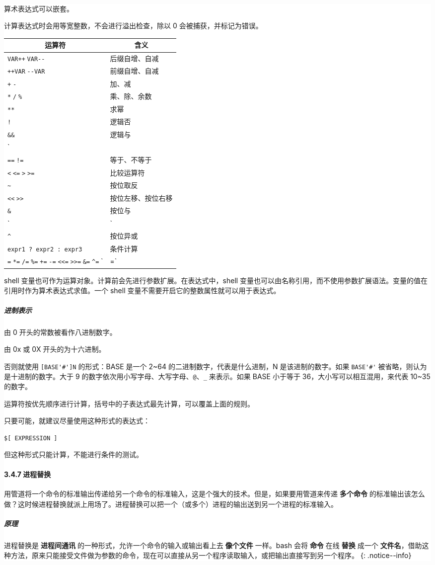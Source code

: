 算术表达式可以嵌套。

计算表达式时会用等宽整数，不会进行溢出检查，除以 0 会被捕获，并标记为错误。

运算符 | 含义
--- | ---
`VAR++`  `VAR--` |  后缀自增、自减
`++VAR`  `--VAR`  |  前缀自增、自减
`+` `-`  |  加、减
`*` `/` `%` | 乘、除、余数
`**`  |  求幂
`!` |  逻辑否
`&&`  |  逻辑与
`||`  |  逻辑或
`==` `!=`  |  等于、不等于
`<`  `<=` `>` `>=`  |  比较运算符
`~`  |  按位取反  
`<<` `>>`  |  按位左移、按位右移
`&`  |  按位与
`|`  |  按位或
`^`  |  按位异或
`expr1 ? expr2 : expr3` |  条件计算
`=` `*=` `/=` `%=` `+=` `-=` `<<=` `>>=` `&=` `^=` `|=`  |  赋值

shell 变量也可作为运算对象。计算前会先进行参数扩展。在表达式中，shell 变量也可以由名称引用，而不使用参数扩展语法。变量的值在引用时作为算术表达式求值。一个 shell 变量不需要开启它的整数属性就可以用于表达式。



##### 进制表示

由 0 开头的常数被看作八进制数字。

由 0x 或 0X 开头的为十六进制。

否则就使用 `[BASE'#']N` 的形式：BASE 是一个 2~64 的二进制数字，代表是什么进制，N 是该进制的数字。如果 `BASE'#'` 被省略，则认为是十进制的数字。大于 9 的数字依次用小写字母、大写字母、`@`、`_` 来表示。如果 BASE 小于等于 36，大小写可以相互混用，来代表 10~35 的数字。

运算符按优先顺序进行计算，括号中的子表达式最先计算，可以覆盖上面的规则。

只要可能，就建议尽量使用这种形式的表达式：

`$[ EXPRESSION ]`

但这种形式只能计算，不能进行条件的测试。




#### 3.4.7 进程替换

用管道将一个命令的标准输出传递给另一个命令的标准输入，这是个强大的技术。但是，如果要用管道来传递 **多个命令** 的标准输出该怎么做？这时候进程替换就派上用场了。进程替换可以把一个（或多个）进程的输出送到另一个进程的标准输入。



##### 原理

进程替换是 **进程间通讯** 的一种形式，允许一个命令的输入或输出看上去 **像个文件** 一样。bash 会将 **命令** 在线 **替换** 成一个 **文件名**，借助这种方法，原来只能接受文件做为参数的命令，现在可以直接从另一个程序读取输入，或把输出直接写到另一个程序。
{: .notice--info}
